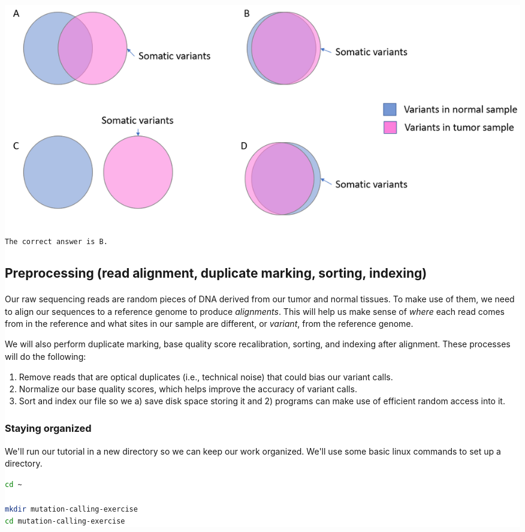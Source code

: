 ![](images/somatic_venns.png)

```
The correct answer is B.
```

## Preprocessing (read alignment, duplicate marking, sorting, indexing)
Our raw sequencing reads are random pieces of DNA derived from our tumor and normal tissues.
To make use of them, we need to align our sequences to a reference genome to produce _alignments_.
This will help us make sense of _where_ each read comes from in the reference and what sites in our
sample are different, or _variant_, from the reference genome.

We will also perform duplicate marking, base quality score recalibration, sorting, and indexing after alignment.
These processes will do the following:
1. Remove reads that are optical duplicates (i.e., technical noise) that could bias our variant calls.
2. Normalize our base quality scores, which helps improve the accuracy of variant calls.
3. Sort and index our file so we a) save disk space storing it and 2) programs can make use of efficient random access into it.

### Staying organized
We'll run our tutorial in a new directory so we can keep our work organized. We'll use some basic linux commands to set up a directory.

```bash
cd ~

mkdir mutation-calling-exercise
cd mutation-calling-exercise

```
